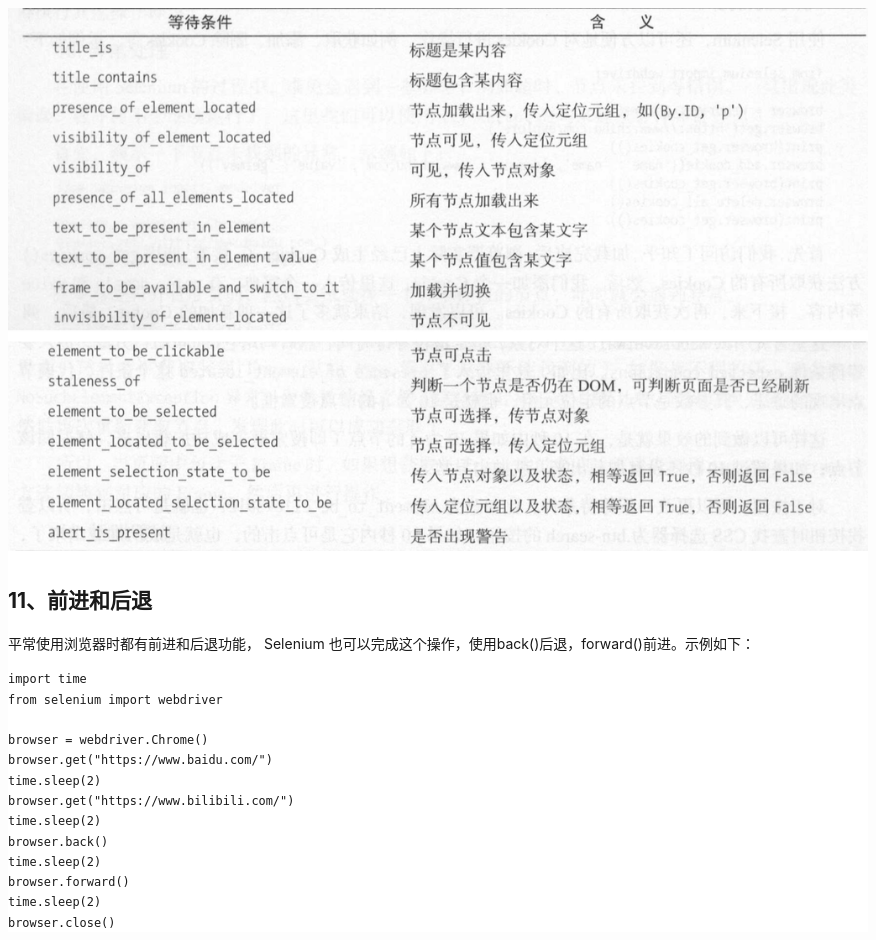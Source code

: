 ![image-20210206105353325](./img/image-20210206105353325.png)



## 11、前进和后退

平常使用浏览器时都有前进和后退功能， Selenium 也可以完成这个操作，使用back()后退，forward()前进。示例如下：

```
import time
from selenium import webdriver

browser = webdriver.Chrome()
browser.get("https://www.baidu.com/")
time.sleep(2)
browser.get("https://www.bilibili.com/")
time.sleep(2)
browser.back()
time.sleep(2)
browser.forward()
time.sleep(2)
browser.close()
```


